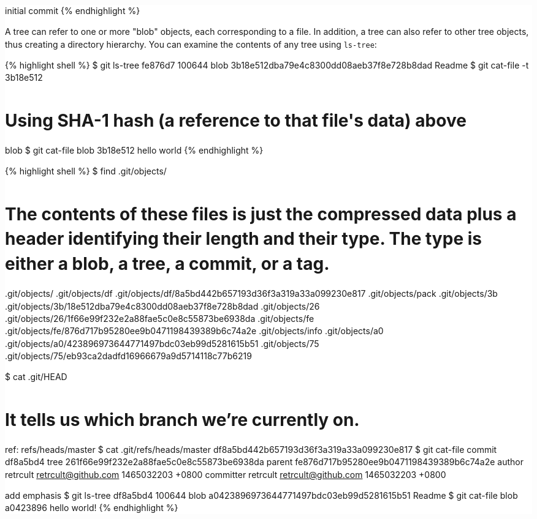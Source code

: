   initial commit
{% endhighlight %}

A tree can refer to one or more "blob" objects, each corresponding to a file. In addition, a tree can also refer to other tree objects, thus creating a directory hierarchy. You can examine the contents of any tree using `ls-tree`:

{% highlight shell %}
$ git ls-tree fe876d7
  100644 blob 3b18e512dba79e4c8300dd08aeb37f8e728b8dad  Readme
$ git cat-file -t 3b18e512
# Using SHA-1 hash (a reference to that file's data) above
  blob
$ git cat-file blob 3b18e512
  hello world
{% endhighlight %}

{% highlight shell %}
$ find .git/objects/
# The contents of these files is just the compressed data plus a header identifying their length and their type. The type is either a blob, a tree, a commit, or a tag.
  .git/objects/
  .git/objects/df
  .git/objects/df/8a5bd442b657193d36f3a319a33a099230e817
  .git/objects/pack
  .git/objects/3b
  .git/objects/3b/18e512dba79e4c8300dd08aeb37f8e728b8dad
  .git/objects/26
  .git/objects/26/1f66e99f232e2a88fae5c0e8c55873be6938da
  .git/objects/fe
  .git/objects/fe/876d717b95280ee9b0471198439389b6c74a2e
  .git/objects/info
  .git/objects/a0
  .git/objects/a0/423896973644771497bdc03eb99d5281615b51
  .git/objects/75
  .git/objects/75/eb93ca2dadfd16966679a9d5714118c77b6219

$ cat .git/HEAD
# It tells us which branch we’re currently on.
  ref: refs/heads/master
$ cat .git/refs/heads/master
  df8a5bd442b657193d36f3a319a33a099230e817
$ git cat-file commit df8a5bd4
  tree 261f66e99f232e2a88fae5c0e8c55873be6938da
  parent fe876d717b95280ee9b0471198439389b6c74a2e
  author retrcult <retrcult@github.com> 1465032203 +0800
  committer retrcult <retrcult@github.com> 1465032203 +0800

  add emphasis
$ git ls-tree df8a5bd4
  100644 blob a0423896973644771497bdc03eb99d5281615b51  Readme
$ git cat-file blob a0423896
  hello world!
{% endhighlight %}
